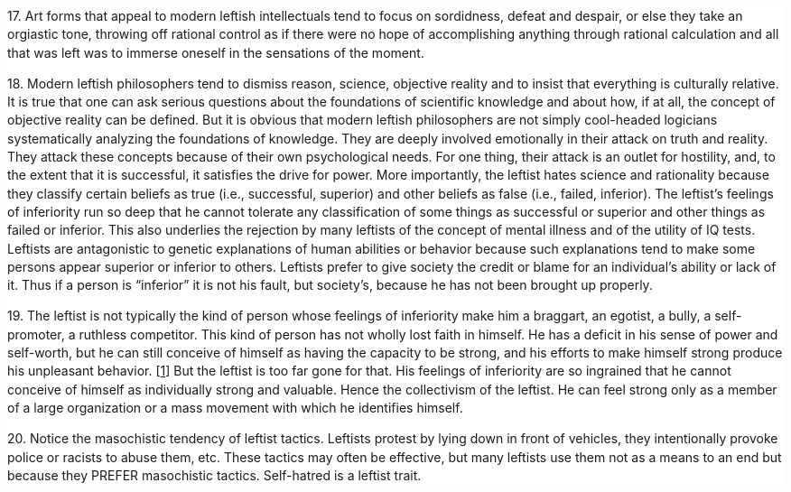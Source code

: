 <p id="17">17. Art forms that appeal to modern leftish intellectuals tend to focus on sordidness, defeat and despair, or else they take an
orgiastic tone, throwing off rational control as if there were no hope of accomplishing anything through rational calculation and
all that was left was to immerse oneself in the sensations of the moment.
</p>

<p id="18">18. Modern leftish philosophers tend to dismiss reason, science, objective reality and to insist that everything is culturally
relative. It is true that one can ask serious questions about the foundations of scientific knowledge and about how, if at all, the
concept of objective reality can be defined. But it is obvious that modern leftish philosophers are not simply cool-headed
logicians systematically analyzing the foundations of knowledge. They are deeply involved emotionally in their attack on truth
and reality. They attack these concepts because of their own psychological needs. For one thing, their attack is an outlet for
hostility, and, to the extent that it is successful, it satisfies the drive for power. More importantly, the leftist hates science and
rationality because they classify certain beliefs as true (i.e., successful, superior) and other beliefs as false (i.e., failed, inferior).
The leftist’s feelings of inferiority run so deep that he cannot tolerate any classification of some things as successful or superior
and other things as failed or inferior. This also underlies the rejection by many leftists of the concept of mental illness and of
the utility of IQ tests. Leftists are antagonistic to genetic explanations of human abilities or behavior because such explanations
tend to make some persons appear superior or inferior to others. Leftists prefer to give society the credit or blame for an
individual’s ability or lack of it. Thus if a person is “inferior” it is not his fault, but society’s, because he has not been brought
up properly.
</p>


<p id="19">19. The leftist is not typically the kind of person whose feelings of inferiority make him a braggart, an egotist, a bully, a self-promoter, a ruthless competitor. This kind of person has not wholly lost faith in himself. He has a deficit in his sense of power and self-worth, but he can still conceive of himself as having the capacity to be strong, and his efforts to make himself strong
produce his unpleasant behavior. [<a href="#footnote-1">1</a>] But the leftist is too far gone for that. His feelings of inferiority are so ingrained that he
cannot conceive of himself as individually strong and valuable. Hence the collectivism of the leftist. He can feel strong only as
a member of a large organization or a mass movement with which he identifies himself.
</p>

<p id="20">20. Notice the masochistic tendency of leftist tactics. Leftists protest by lying down in front of vehicles, they intentionally
provoke police or racists to abuse them, etc. These tactics may often be effective, but many leftists use them not as a means to
an end but because they PREFER masochistic tactics. Self-hatred is a leftist trait.
</p>

